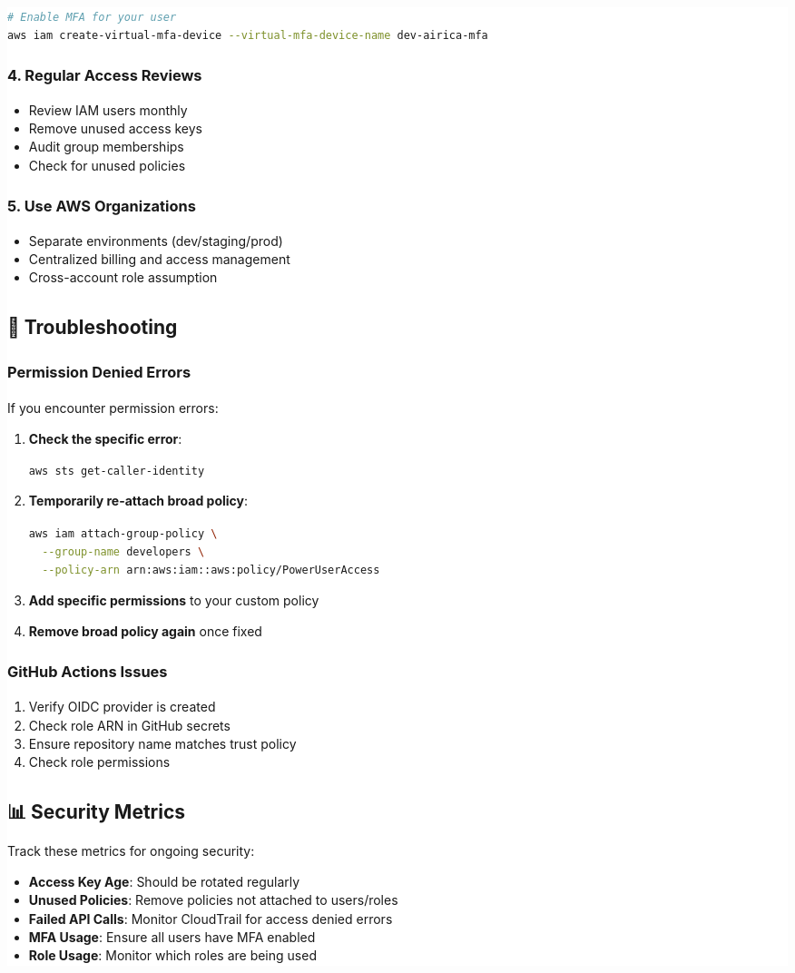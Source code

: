 ```bash
# Enable MFA for your user
aws iam create-virtual-mfa-device --virtual-mfa-device-name dev-airica-mfa
```

### 4. **Regular Access Reviews**

- Review IAM users monthly
- Remove unused access keys
- Audit group memberships
- Check for unused policies

### 5. **Use AWS Organizations**

- Separate environments (dev/staging/prod)
- Centralized billing and access management
- Cross-account role assumption

## 🔧 Troubleshooting

### Permission Denied Errors

If you encounter permission errors:

1. **Check the specific error**:

   ```bash
   aws sts get-caller-identity
   ```

2. **Temporarily re-attach broad policy**:

   ```bash
   aws iam attach-group-policy \
     --group-name developers \
     --policy-arn arn:aws:iam::aws:policy/PowerUserAccess
   ```

3. **Add specific permissions** to your custom policy

4. **Remove broad policy again** once fixed

### GitHub Actions Issues

1. Verify OIDC provider is created
2. Check role ARN in GitHub secrets
3. Ensure repository name matches trust policy
4. Check role permissions

## 📊 Security Metrics

Track these metrics for ongoing security:

- **Access Key Age**: Should be rotated regularly
- **Unused Policies**: Remove policies not attached to users/roles
- **Failed API Calls**: Monitor CloudTrail for access denied errors
- **MFA Usage**: Ensure all users have MFA enabled
- **Role Usage**: Monitor which roles are being used
